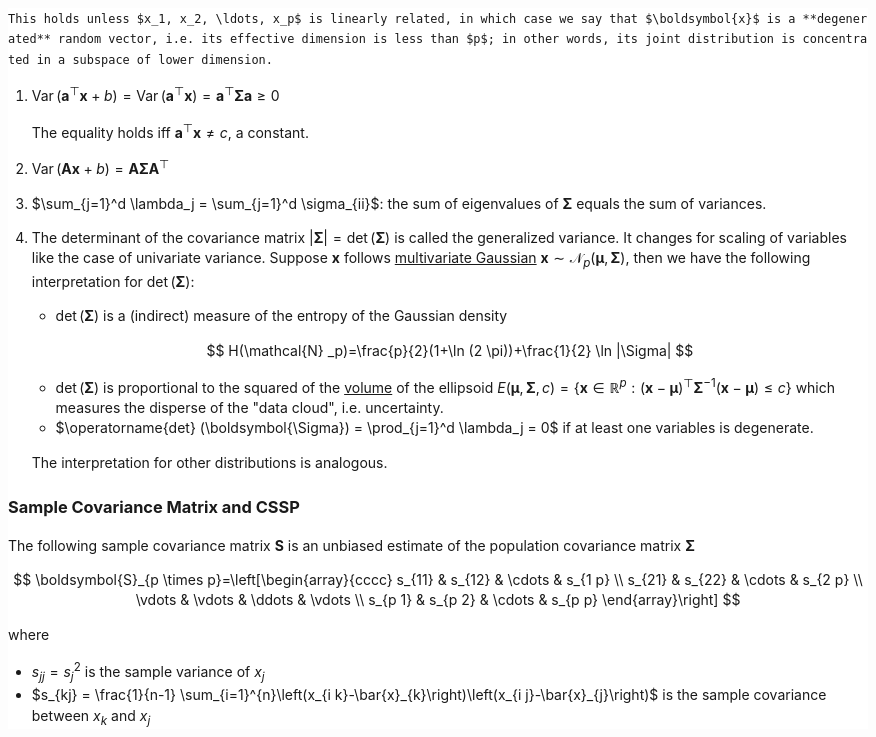     This holds unless $x_1, x_2, \ldots, x_p$ is linearly related, in which case we say that $\boldsymbol{x}$ is a **degenerated** random vector, i.e. its effective dimension is less than $p$; in other words, its joint distribution is concentrated in a subspace of lower dimension.

1. $\operatorname{Var}\left( \boldsymbol{a}^\top \boldsymbol{x} + b \right) = \operatorname{Var}\left( \boldsymbol{a} ^\top \boldsymbol{x} \right) = \boldsymbol{a}^\top \boldsymbol{\Sigma} \boldsymbol{a} \ge 0$

    The equality holds iff $\boldsymbol{a} ^\top \boldsymbol{x}
  \ne c$, a constant.

1. $\operatorname{Var}\left( \boldsymbol{A} \boldsymbol{x} + b \right) = \boldsymbol{A} \boldsymbol{\Sigma} \boldsymbol{A} ^\top$

1. $\sum_{j=1}^d \lambda_j = \sum_{j=1}^d \sigma_{ii}$: the sum of eigenvalues of $\boldsymbol{\Sigma}$ equals the sum of variances.

1. The determinant of the covariance matrix $\left\vert \boldsymbol{\boldsymbol{\Sigma}}  \right\vert = \operatorname{det} (\boldsymbol{\boldsymbol{\Sigma}} )$ is called the generalized variance. It changes for scaling of variables like the case of univariate variance. Suppose $\boldsymbol{x}$ follows [multivariate Gaussian](multi-gaussian) $\boldsymbol{x} \sim \mathcal{N}_p(\boldsymbol{\mu} , \boldsymbol{\Sigma})$, then we have the following interpretation for $\operatorname{det} (\boldsymbol{\Sigma})$:
   - $\operatorname{det}(\boldsymbol{\Sigma})$ is a (indirect) measure of the entropy of the Gaussian density

    $$
    H(\mathcal{N} _p)=\frac{p}{2}(1+\ln (2 \pi))+\frac{1}{2} \ln |\Sigma|
    $$

   - $\operatorname{det} (\boldsymbol{\Sigma})$ is proportional to the squared of the [volume](ellipsoid) of the ellipsoid $E(\boldsymbol{\mu} , \boldsymbol{\Sigma}, c) = \left\{\boldsymbol{x} \in \mathbb{R} ^p: (\boldsymbol{x}-\boldsymbol{\mu})^{\top} \boldsymbol{\Sigma}^{-1}(\boldsymbol{x}-\boldsymbol{\mu}) \le c \right\}$ which measures the disperse of the "data cloud", i.e. uncertainty.
   - $\operatorname{det} (\boldsymbol{\Sigma}) = \prod_{j=1}^d \lambda_j = 0$ if at least one variables is degenerate.

   The interpretation for other distributions is analogous.

### Sample Covariance Matrix and CSSP

The following sample covariance matrix $\boldsymbol{S}$ is an unbiased estimate of the population covariance matrix $\boldsymbol{\Sigma}$

$$
\boldsymbol{S}_{p \times p}=\left[\begin{array}{cccc}
s_{11} & s_{12} & \cdots & s_{1 p} \\
s_{21} & s_{22} & \cdots & s_{2 p} \\
\vdots & \vdots & \ddots & \vdots \\
s_{p 1} & s_{p 2} & \cdots & s_{p p}
\end{array}\right]
$$

where
- $s_{jj} = s_j ^2$ is the sample variance of $x_j$
- $s_{kj} = \frac{1}{n-1} \sum_{i=1}^{n}\left(x_{i k}-\bar{x}_{k}\right)\left(x_{i j}-\bar{x}_{j}\right)$ is the sample covariance between $x_k$ and $x_j$
